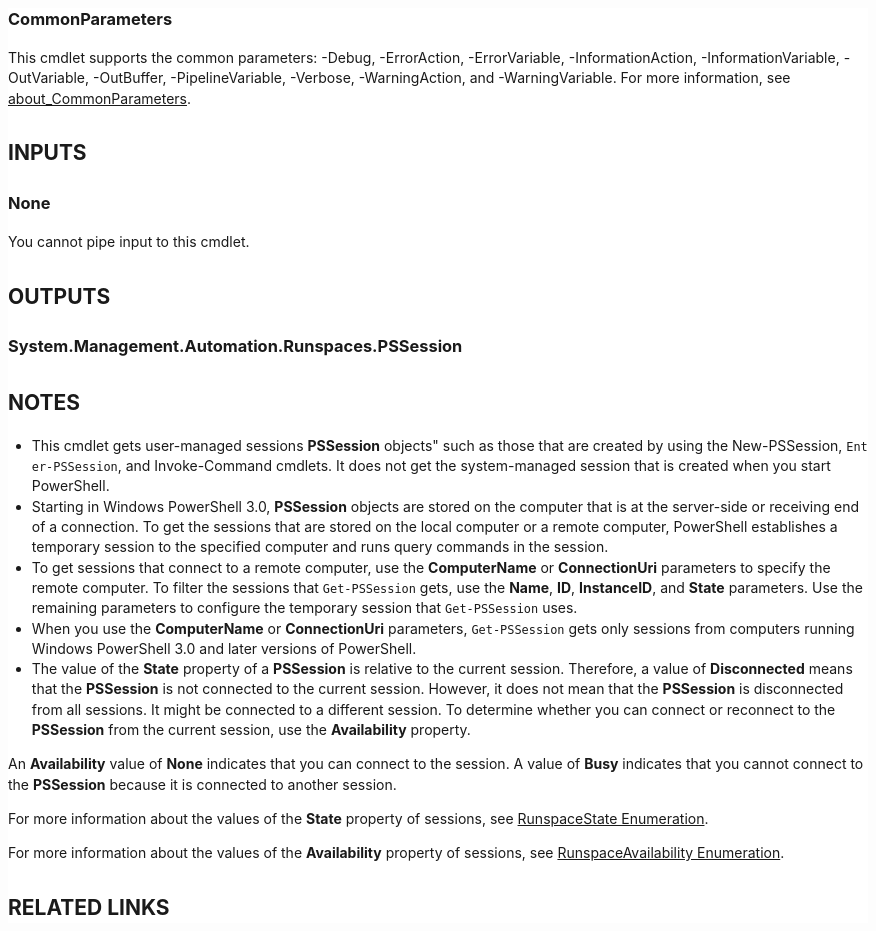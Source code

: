 ### CommonParameters

This cmdlet supports the common parameters: -Debug, -ErrorAction, -ErrorVariable,
-InformationAction, -InformationVariable, -OutVariable, -OutBuffer, -PipelineVariable, -Verbose,
-WarningAction, and -WarningVariable. For more information, see
[about_CommonParameters](https://go.microsoft.com/fwlink/?LinkID=113216).

## INPUTS

### None

You cannot pipe input to this cmdlet.

## OUTPUTS

### System.Management.Automation.Runspaces.PSSession

## NOTES

- This cmdlet gets user-managed sessions **PSSession** objects" such as those that are created by
  using the New-PSSession, `Enter-PSSession`, and Invoke-Command cmdlets. It does not get the
  system-managed session that is created when you start PowerShell.
- Starting in Windows PowerShell 3.0, **PSSession** objects are stored on the computer that is at
  the server-side or receiving end of a connection. To get the sessions that are stored on the local
  computer or a remote computer, PowerShell establishes a temporary session to the specified
  computer and runs query commands in the session.
- To get sessions that connect to a remote computer, use the **ComputerName** or **ConnectionUri**
  parameters to specify the remote computer. To filter the sessions that `Get-PSSession` gets, use
  the **Name**, **ID**, **InstanceID**, and **State** parameters. Use the remaining parameters to
  configure the temporary session that `Get-PSSession` uses.
- When you use the **ComputerName** or **ConnectionUri** parameters, `Get-PSSession` gets only
  sessions from computers running Windows PowerShell 3.0 and later versions of PowerShell.
- The value of the **State** property of a **PSSession** is relative to the current session.
  Therefore, a value of **Disconnected** means that the **PSSession** is not connected to the
  current session. However, it does not mean that the **PSSession** is disconnected from all
  sessions. It might be connected to a different session. To determine whether you can connect or
  reconnect to the **PSSession** from the current session, use the **Availability** property.

An **Availability** value of **None** indicates that you can connect to the session. A value of
**Busy** indicates that you cannot connect to the **PSSession** because it is connected to another
session.

For more information about the values of the **State** property of sessions, see
[RunspaceState Enumeration](dotnet/api/system.management.automation.runspaces.runspacestate).

For more information about the values of the **Availability** property of sessions, see
[RunspaceAvailability Enumeration](dotnet/api/system.management.automation.runspaces.runspaceavailability).

## RELATED LINKS
